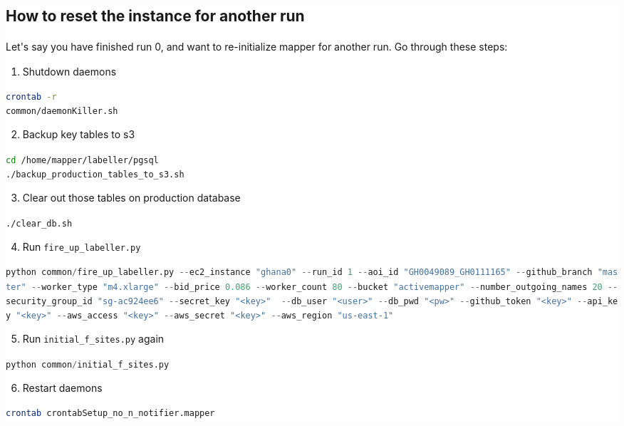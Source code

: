 ## How to reset the instance for another run

Let's say you have finished run 0, and want to re-initialize mapper for another run.  Go through these steps:

1. Shutdown daemons
```bash
crontab -r
common/daemonKiller.sh
```

2. Backup key tables to s3
```bash
cd /home/mapper/labeller/pgsql
./backup_production_tables_to_s3.sh
```

3. Clear out those tables on production database
```bash
./clear_db.sh
```

4. Run `fire_up_labeller.py`
```python
python common/fire_up_labeller.py --ec2_instance "ghana0" --run_id 1 --aoi_id "GH0049089_GH0111165" --github_branch "master" --worker_type "m4.xlarge" --bid_price 0.086 --worker_count 80 --bucket "activemapper" --number_outgoing_names 20 --security_group_id "sg-ac924ee6" --secret_key "<key>"  --db_user "<user>" --db_pwd "<pw>" --github_token "<key>" --api_key "<key>" --aws_access "<key>" --aws_secret "<key>" --aws_region "us-east-1"
```

5. Run `initial_f_sites.py` again
```python
python common/initial_f_sites.py
```

6. Restart daemons
```bash
crontab crontabSetup_no_n_notifier.mapper 
```

